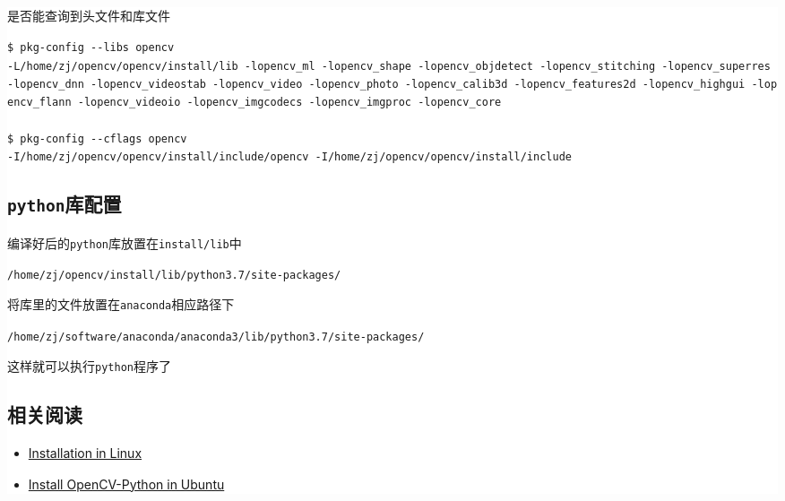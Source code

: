 是否能查询到头文件和库文件

    $ pkg-config --libs opencv
    -L/home/zj/opencv/opencv/install/lib -lopencv_ml -lopencv_shape -lopencv_objdetect -lopencv_stitching -lopencv_superres -lopencv_dnn -lopencv_videostab -lopencv_video -lopencv_photo -lopencv_calib3d -lopencv_features2d -lopencv_highgui -lopencv_flann -lopencv_videoio -lopencv_imgcodecs -lopencv_imgproc -lopencv_core

    $ pkg-config --cflags opencv
    -I/home/zj/opencv/opencv/install/include/opencv -I/home/zj/opencv/opencv/install/include

## `python`库配置

编译好后的`python`库放置在`install/lib`中

    /home/zj/opencv/install/lib/python3.7/site-packages/

将库里的文件放置在`anaconda`相应路径下

    /home/zj/software/anaconda/anaconda3/lib/python3.7/site-packages/

这样就可以执行`python`程序了

## 相关阅读

* [Installation in Linux](https://docs.opencv.org/4.0.1/d7/d9f/tutorial_linux_install.html)

* [Install OpenCV-Python in Ubuntu ](https://docs.opencv.org/3.4/d2/de6/tutorial_py_setup_in_ubuntu.html)